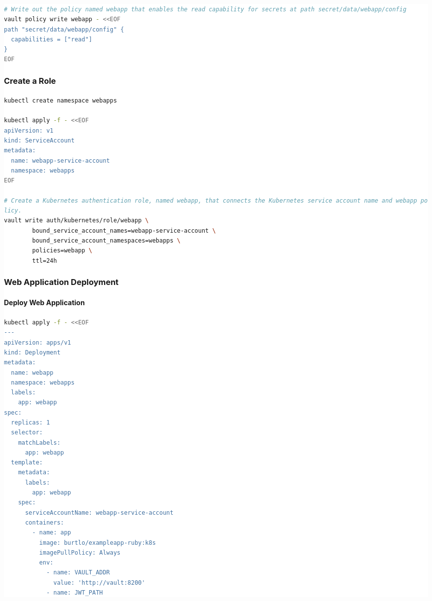 ```sh
# Write out the policy named webapp that enables the read capability for secrets at path secret/data/webapp/config
vault policy write webapp - <<EOF
path "secret/data/webapp/config" {
  capabilities = ["read"]
}
EOF
```

### Create a Role

```sh
kubectl create namespace webapps

kubectl apply -f - <<EOF
apiVersion: v1
kind: ServiceAccount
metadata:
  name: webapp-service-account
  namespace: webapps
EOF

# Create a Kubernetes authentication role, named webapp, that connects the Kubernetes service account name and webapp policy.
vault write auth/kubernetes/role/webapp \
        bound_service_account_names=webapp-service-account \
        bound_service_account_namespaces=webapps \
        policies=webapp \
        ttl=24h
```

### Web Application Deployment

#### Deploy Web Application

```sh
kubectl apply -f - <<EOF
---
apiVersion: apps/v1
kind: Deployment
metadata:
  name: webapp
  namespace: webapps
  labels:
    app: webapp
spec:
  replicas: 1
  selector:
    matchLabels:
      app: webapp
  template:
    metadata:
      labels:
        app: webapp
    spec:
      serviceAccountName: webapp-service-account
      containers:
        - name: app
          image: burtlo/exampleapp-ruby:k8s
          imagePullPolicy: Always
          env:
            - name: VAULT_ADDR
              value: 'http://vault:8200'
            - name: JWT_PATH
```
